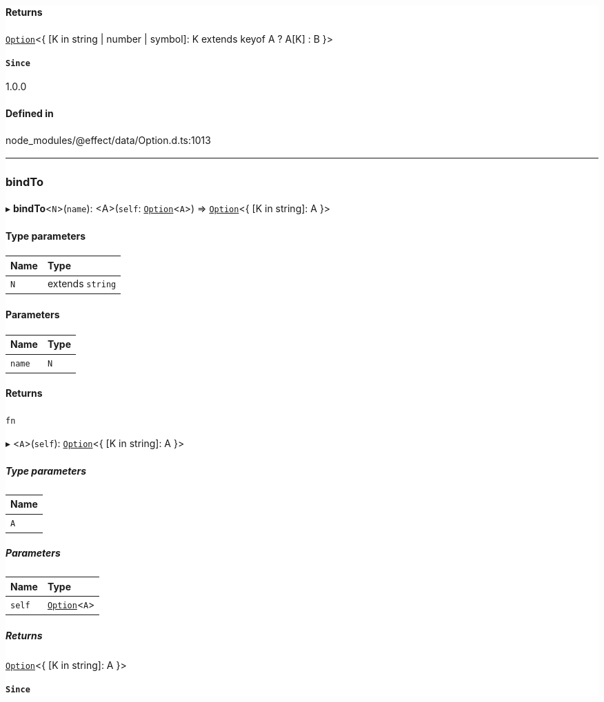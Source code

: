 #### Returns

[`Option`](src_lib_primitives.O.md#option)<{ [K in string \| number \| symbol]: K extends keyof A ? A[K] : B }\>

**`Since`**

1.0.0

#### Defined in

node_modules/@effect/data/Option.d.ts:1013

___

### bindTo

▸ **bindTo**<`N`\>(`name`): <A\>(`self`: [`Option`](src_lib_primitives.O.md#option)<`A`\>) => [`Option`](src_lib_primitives.O.md#option)<{ [K in string]: A }\>

#### Type parameters

| Name | Type |
| :------ | :------ |
| `N` | extends `string` |

#### Parameters

| Name | Type |
| :------ | :------ |
| `name` | `N` |

#### Returns

`fn`

▸ <`A`\>(`self`): [`Option`](src_lib_primitives.O.md#option)<{ [K in string]: A }\>

##### Type parameters

| Name |
| :------ |
| `A` |

##### Parameters

| Name | Type |
| :------ | :------ |
| `self` | [`Option`](src_lib_primitives.O.md#option)<`A`\> |

##### Returns

[`Option`](src_lib_primitives.O.md#option)<{ [K in string]: A }\>

**`Since`**
